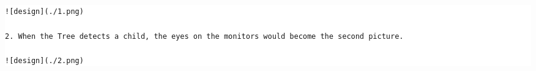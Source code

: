     ![design](./1.png)

    2. When the Tree detects a child, the eyes on the monitors would become the second picture. 

    ![design](./2.png)
